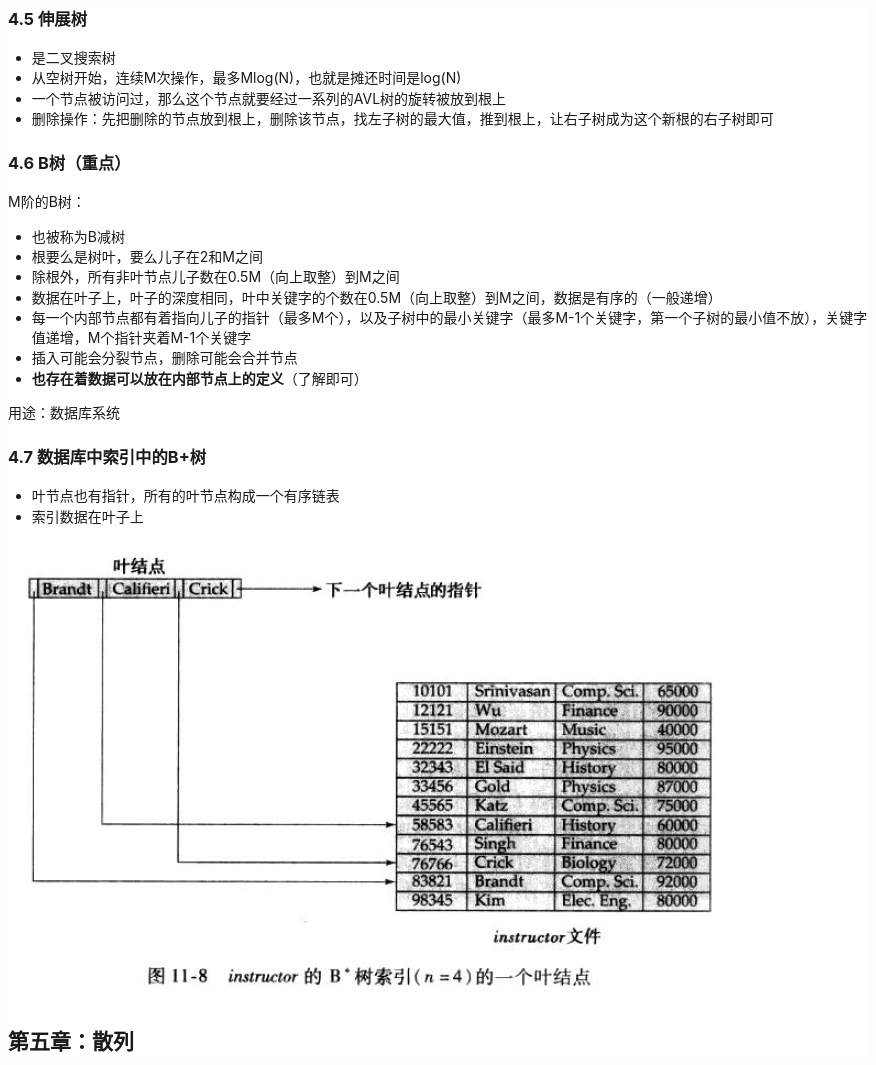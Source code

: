 ### 4.5 伸展树

- 是二叉搜索树
- 从空树开始，连续M次操作，最多Mlog(N)，也就是摊还时间是log(N)
- 一个节点被访问过，那么这个节点就要经过一系列的AVL树的旋转被放到根上
- 删除操作：先把删除的节点放到根上，删除该节点，找左子树的最大值，推到根上，让右子树成为这个新根的右子树即可

### 4.6 B树（重点）

M阶的B树：

- 也被称为B减树
- 根要么是树叶，要么儿子在2和M之间
- 除根外，所有非叶节点儿子数在0.5M（向上取整）到M之间
- 数据在叶子上，叶子的深度相同，叶中关键字的个数在0.5M（向上取整）到M之间，数据是有序的（一般递增）
- 每一个内部节点都有着指向儿子的指针（最多M个），以及子树中的最小关键字（最多M-1个关键字，第一个子树的最小值不放），关键字值递增，M个指针夹着M-1个关键字
- 插入可能会分裂节点，删除可能会合并节点
- **也存在着数据可以放在内部节点上的定义**（了解即可）

用途：数据库系统

### 4.7 数据库中索引中的B+树

- 叶节点也有指针，所有的叶节点构成一个有序链表
- 索引数据在叶子上

![image-20200625204252374](数据结构与算法分析.assets/image-20200625204252374.png)

## 第五章：散列
